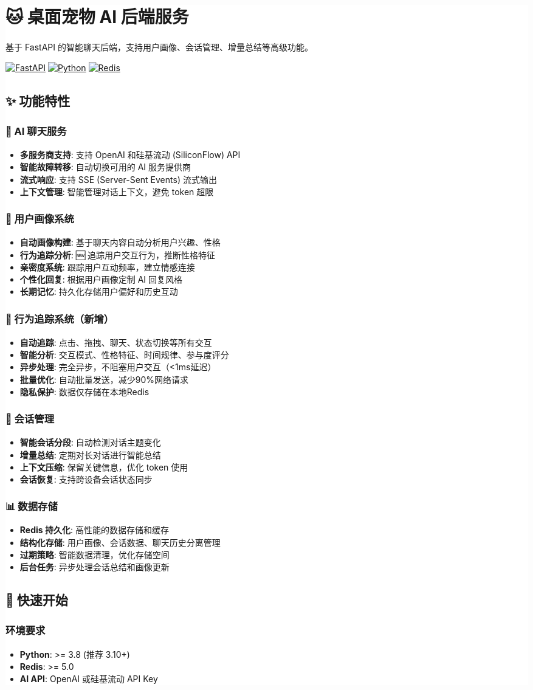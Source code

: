 # 🐱 桌面宠物 AI 后端服务

基于 FastAPI 的智能聊天后端，支持用户画像、会话管理、增量总结等高级功能。

[![FastAPI](https://img.shields.io/badge/FastAPI-0.104.1-green?logo=fastapi)](https://fastapi.tiangolo.com/)
[![Python](https://img.shields.io/badge/Python-3.8+-blue?logo=python)](https://www.python.org/)
[![Redis](https://img.shields.io/badge/Redis-5.0+-red?logo=redis)](https://redis.io/)

## ✨ 功能特性

### 🤖 AI 聊天服务
- **多服务商支持**: 支持 OpenAI 和硅基流动 (SiliconFlow) API
- **智能故障转移**: 自动切换可用的 AI 服务提供商
- **流式响应**: 支持 SSE (Server-Sent Events) 流式输出
- **上下文管理**: 智能管理对话上下文，避免 token 超限

### 👤 用户画像系统
- **自动画像构建**: 基于聊天内容自动分析用户兴趣、性格
- **行为追踪分析**: 🆕 追踪用户交互行为，推断性格特征
- **亲密度系统**: 跟踪用户互动频率，建立情感连接
- **个性化回复**: 根据用户画像定制 AI 回复风格
- **长期记忆**: 持久化存储用户偏好和历史互动

### 🎯 行为追踪系统（新增）
- **自动追踪**: 点击、拖拽、聊天、状态切换等所有交互
- **智能分析**: 交互模式、性格特征、时间规律、参与度评分
- **异步处理**: 完全异步，不阻塞用户交互（<1ms延迟）
- **批量优化**: 自动批量发送，减少90%网络请求
- **隐私保护**: 数据仅存储在本地Redis

### 💬 会话管理
- **智能会话分段**: 自动检测对话主题变化
- **增量总结**: 定期对长对话进行智能总结
- **上下文压缩**: 保留关键信息，优化 token 使用
- **会话恢复**: 支持跨设备会话状态同步

### 📊 数据存储
- **Redis 持久化**: 高性能的数据存储和缓存
- **结构化存储**: 用户画像、会话数据、聊天历史分离管理
- **过期策略**: 智能数据清理，优化存储空间
- **后台任务**: 异步处理会话总结和画像更新

## 🚀 快速开始

### 环境要求

- **Python**: >= 3.8 (推荐 3.10+)
- **Redis**: >= 5.0
- **AI API**: OpenAI 或硅基流动 API Key
